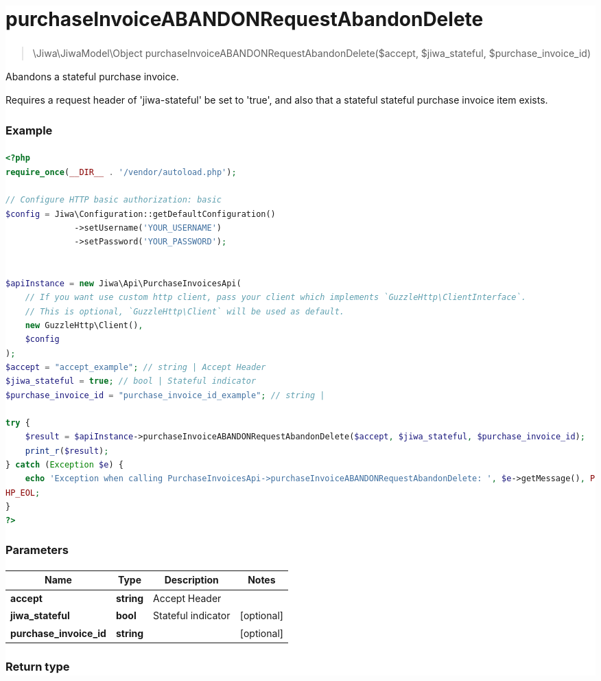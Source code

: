 
# **purchaseInvoiceABANDONRequestAbandonDelete**
> \Jiwa\JiwaModel\Object purchaseInvoiceABANDONRequestAbandonDelete($accept, $jiwa_stateful, $purchase_invoice_id)

Abandons a stateful purchase invoice.

Requires a request header of 'jiwa-stateful' be set to 'true', and also that a stateful stateful purchase invoice item exists.

### Example
```php
<?php
require_once(__DIR__ . '/vendor/autoload.php');

// Configure HTTP basic authorization: basic
$config = Jiwa\Configuration::getDefaultConfiguration()
              ->setUsername('YOUR_USERNAME')
              ->setPassword('YOUR_PASSWORD');


$apiInstance = new Jiwa\Api\PurchaseInvoicesApi(
    // If you want use custom http client, pass your client which implements `GuzzleHttp\ClientInterface`.
    // This is optional, `GuzzleHttp\Client` will be used as default.
    new GuzzleHttp\Client(),
    $config
);
$accept = "accept_example"; // string | Accept Header
$jiwa_stateful = true; // bool | Stateful indicator
$purchase_invoice_id = "purchase_invoice_id_example"; // string | 

try {
    $result = $apiInstance->purchaseInvoiceABANDONRequestAbandonDelete($accept, $jiwa_stateful, $purchase_invoice_id);
    print_r($result);
} catch (Exception $e) {
    echo 'Exception when calling PurchaseInvoicesApi->purchaseInvoiceABANDONRequestAbandonDelete: ', $e->getMessage(), PHP_EOL;
}
?>
```

### Parameters

Name | Type | Description  | Notes
------------- | ------------- | ------------- | -------------
 **accept** | **string**| Accept Header |
 **jiwa_stateful** | **bool**| Stateful indicator | [optional]
 **purchase_invoice_id** | **string**|  | [optional]

### Return type
